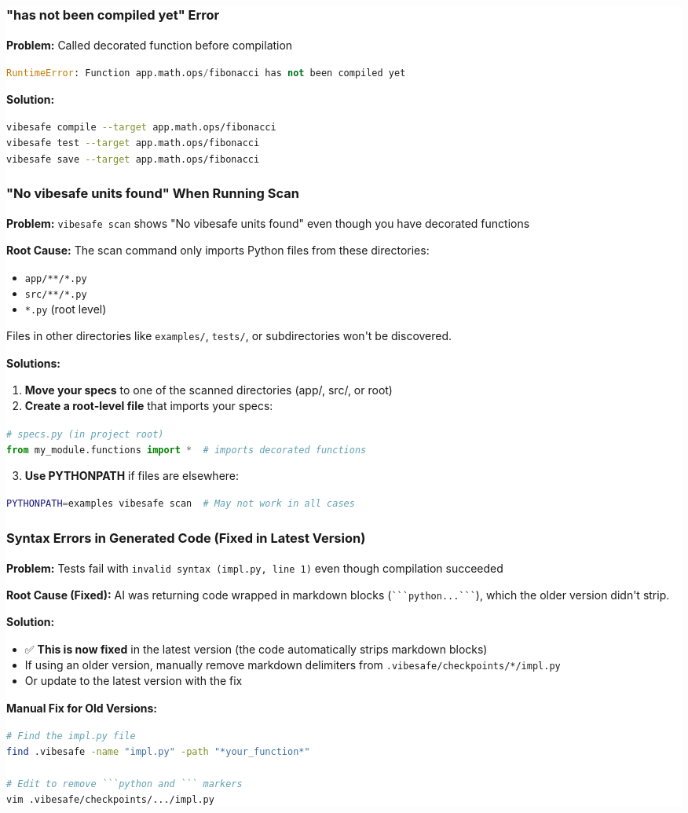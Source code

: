 ### "has not been compiled yet" Error

**Problem:** Called decorated function before compilation
```python
RuntimeError: Function app.math.ops/fibonacci has not been compiled yet
```

**Solution:**
```bash
vibesafe compile --target app.math.ops/fibonacci
vibesafe test --target app.math.ops/fibonacci
vibesafe save --target app.math.ops/fibonacci
```

### "No vibesafe units found" When Running Scan

**Problem:** `vibesafe scan` shows "No vibesafe units found" even though you have decorated functions

**Root Cause:** The scan command only imports Python files from these directories:
- `app/**/*.py`
- `src/**/*.py`
- `*.py` (root level)

Files in other directories like `examples/`, `tests/`, or subdirectories won't be discovered.

**Solutions:**
1. **Move your specs** to one of the scanned directories (app/, src/, or root)
2. **Create a root-level file** that imports your specs:
```python
# specs.py (in project root)
from my_module.functions import *  # imports decorated functions
```
3. **Use PYTHONPATH** if files are elsewhere:
```bash
PYTHONPATH=examples vibesafe scan  # May not work in all cases
```

### Syntax Errors in Generated Code (Fixed in Latest Version)

**Problem:** Tests fail with `invalid syntax (impl.py, line 1)` even though compilation succeeded

**Root Cause (Fixed):** AI was returning code wrapped in markdown blocks (` ```python...``` `), which the older version didn't strip.

**Solution:**
- ✅ **This is now fixed** in the latest version (the code automatically strips markdown blocks)
- If using an older version, manually remove markdown delimiters from `.vibesafe/checkpoints/*/impl.py`
- Or update to the latest version with the fix

**Manual Fix for Old Versions:**
```bash
# Find the impl.py file
find .vibesafe -name "impl.py" -path "*your_function*"

# Edit to remove ```python and ``` markers
vim .vibesafe/checkpoints/.../impl.py
```

